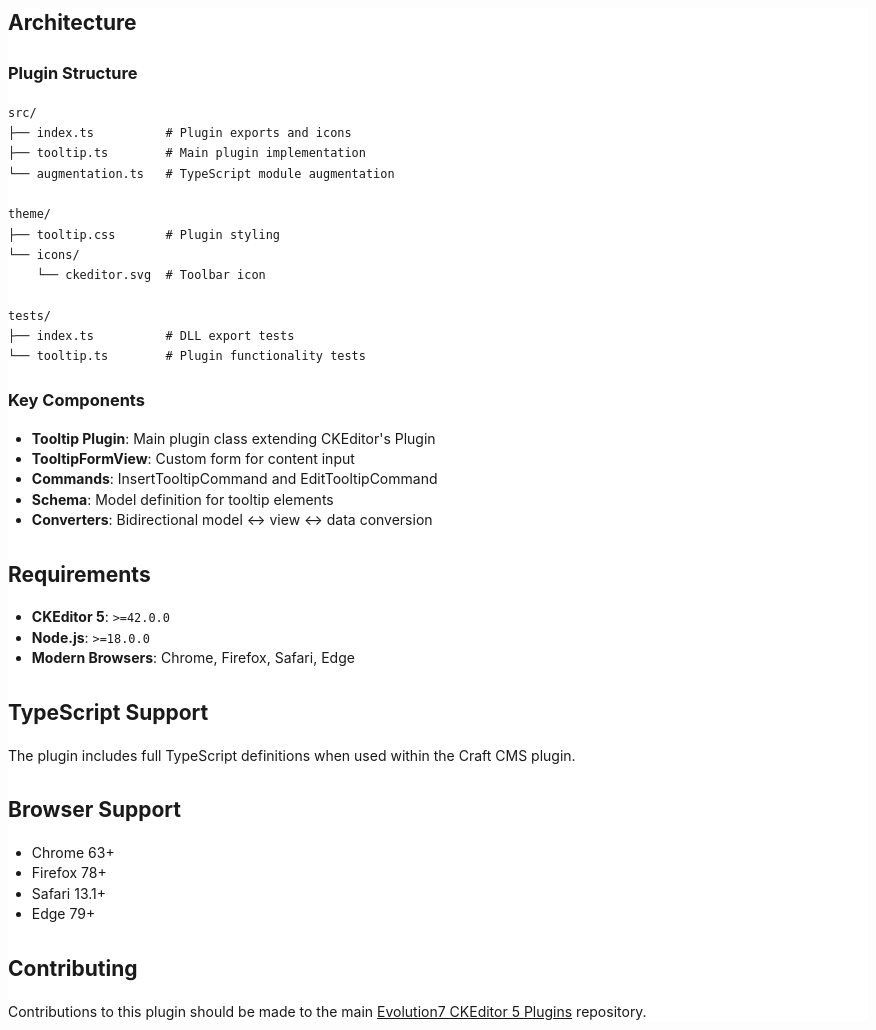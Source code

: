 ## Architecture

### Plugin Structure

```
src/
├── index.ts          # Plugin exports and icons
├── tooltip.ts        # Main plugin implementation
└── augmentation.ts   # TypeScript module augmentation

theme/
├── tooltip.css       # Plugin styling
└── icons/
    └── ckeditor.svg  # Toolbar icon

tests/
├── index.ts          # DLL export tests
└── tooltip.ts        # Plugin functionality tests
```

### Key Components

- **Tooltip Plugin**: Main plugin class extending CKEditor's Plugin
- **TooltipFormView**: Custom form for content input
- **Commands**: InsertTooltipCommand and EditTooltipCommand
- **Schema**: Model definition for tooltip elements
- **Converters**: Bidirectional model ↔ view ↔ data conversion

## Requirements

- **CKEditor 5**: `>=42.0.0`
- **Node.js**: `>=18.0.0`
- **Modern Browsers**: Chrome, Firefox, Safari, Edge

## TypeScript Support

The plugin includes full TypeScript definitions when used within the Craft CMS plugin.

## Browser Support

- Chrome 63+
- Firefox 78+
- Safari 13.1+
- Edge 79+

## Contributing

Contributions to this plugin should be made to the main [Evolution7 CKEditor 5 Plugins](../../) repository.
